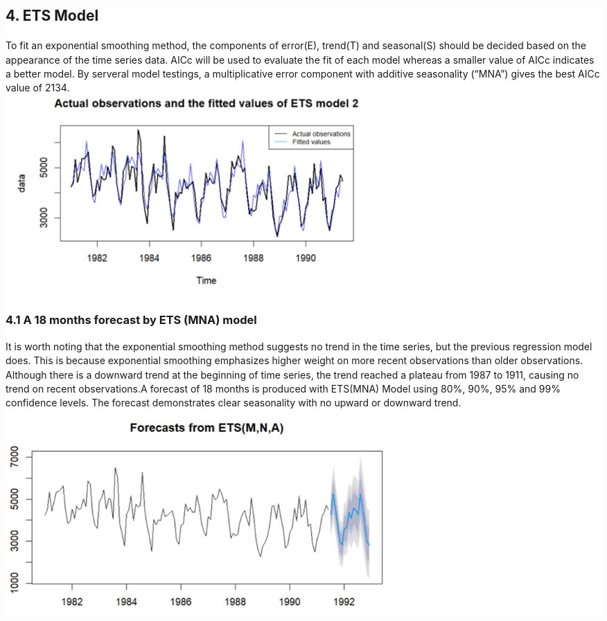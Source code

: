
## 4. ETS Model
To fit an exponential smoothing method, the components of error(E), trend(T) and seasonal(S) should be decided based on the appearance of the time series data. AICc will be used to evaluate the fit of each model whereas a smaller value of AICc indicates a better model. By serveral model testings, a multiplicative error component with additive seasonality (“MNA”) gives the best AICc value of 2134.<br/>
<img src="/images/ETS.PNG?raw=true" width="550">

### 4.1 A 18 months forecast by ETS (MNA) model
It is worth noting that the exponential smoothing method suggests no trend in the time series, but the previous regression model does. This is because exponential smoothing emphasizes higher weight on more recent observations than older observations. Although there is a downward trend at the beginning of time series, the trend reached a plateau from 1987 to 1911, causing no trend on recent observations.A forecast of 18 months is produced with ETS(MNA) Model using 80%, 90%, 95% and 99%  confidence levels. The forecast demonstrates clear seasonality with no upward or downward trend.<br/>
<img src="/images/ETS_forecast.PNG?raw=true" width="550">
